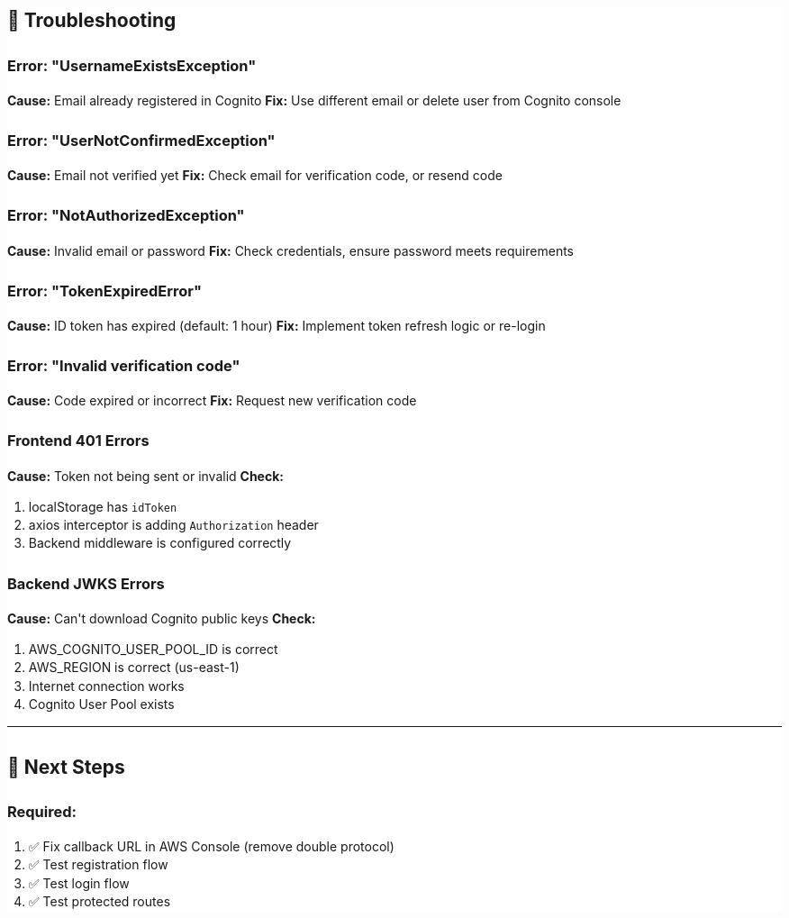 
## 🐛 Troubleshooting

### Error: "UsernameExistsException"
**Cause:** Email already registered in Cognito
**Fix:** Use different email or delete user from Cognito console

### Error: "UserNotConfirmedException"
**Cause:** Email not verified yet
**Fix:** Check email for verification code, or resend code

### Error: "NotAuthorizedException"
**Cause:** Invalid email or password
**Fix:** Check credentials, ensure password meets requirements

### Error: "TokenExpiredError"
**Cause:** ID token has expired (default: 1 hour)
**Fix:** Implement token refresh logic or re-login

### Error: "Invalid verification code"
**Cause:** Code expired or incorrect
**Fix:** Request new verification code

### Frontend 401 Errors
**Cause:** Token not being sent or invalid
**Check:**
1. localStorage has `idToken`
2. axios interceptor is adding `Authorization` header
3. Backend middleware is configured correctly

### Backend JWKS Errors
**Cause:** Can't download Cognito public keys
**Check:**
1. AWS_COGNITO_USER_POOL_ID is correct
2. AWS_REGION is correct (us-east-1)
3. Internet connection works
4. Cognito User Pool exists

---

## 📝 Next Steps

### Required:
1. ✅ Fix callback URL in AWS Console (remove double protocol)
2. ✅ Test registration flow
3. ✅ Test login flow
4. ✅ Test protected routes
